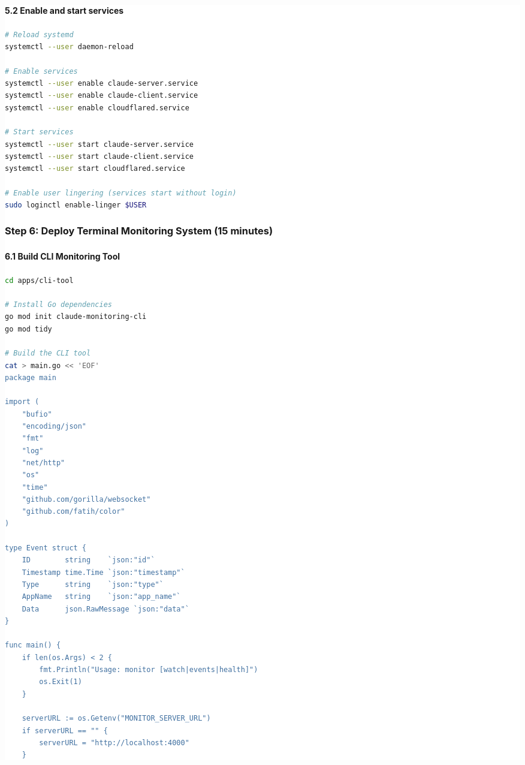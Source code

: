 #### 5.2 Enable and start services
```bash
# Reload systemd
systemctl --user daemon-reload

# Enable services
systemctl --user enable claude-server.service
systemctl --user enable claude-client.service  
systemctl --user enable cloudflared.service

# Start services
systemctl --user start claude-server.service
systemctl --user start claude-client.service
systemctl --user start cloudflared.service

# Enable user lingering (services start without login)
sudo loginctl enable-linger $USER
```

### Step 6: Deploy Terminal Monitoring System (15 minutes)

#### 6.1 Build CLI Monitoring Tool
```bash
cd apps/cli-tool

# Install Go dependencies
go mod init claude-monitoring-cli
go mod tidy

# Build the CLI tool
cat > main.go << 'EOF'
package main

import (
    "bufio"
    "encoding/json"
    "fmt"
    "log"
    "net/http"
    "os"
    "time"
    "github.com/gorilla/websocket"
    "github.com/fatih/color"
)

type Event struct {
    ID        string    `json:"id"`
    Timestamp time.Time `json:"timestamp"`
    Type      string    `json:"type"`
    AppName   string    `json:"app_name"`
    Data      json.RawMessage `json:"data"`
}

func main() {
    if len(os.Args) < 2 {
        fmt.Println("Usage: monitor [watch|events|health]")
        os.Exit(1)
    }

    serverURL := os.Getenv("MONITOR_SERVER_URL")
    if serverURL == "" {
        serverURL = "http://localhost:4000"
    }

```